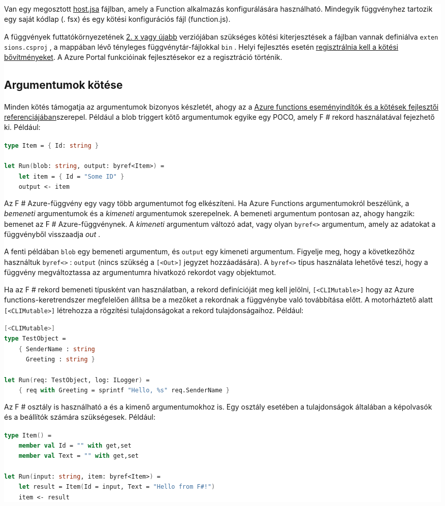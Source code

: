 Van egy megosztott [host.jsa](functions-host-json.md) fájlban, amely a Function alkalmazás konfigurálására használható. Mindegyik függvényhez tartozik egy saját kódlap (. fsx) és egy kötési konfigurációs fájl (function.js).

A függvények futtatókörnyezetének [2. x vagy újabb](functions-versions.md) verziójában szükséges kötési kiterjesztések a fájlban vannak definiálva `extensions.csproj` , a mappában lévő tényleges függvénytár-fájlokkal `bin` . Helyi fejlesztés esetén [regisztrálnia kell a kötési bővítményeket](./functions-bindings-register.md#extension-bundles). A Azure Portal funkcióinak fejlesztésekor ez a regisztráció történik.

## <a name="binding-to-arguments"></a>Argumentumok kötése
Minden kötés támogatja az argumentumok bizonyos készletét, ahogy az a [Azure functions eseményindítók és a kötések fejlesztői referenciájában](functions-triggers-bindings.md)szerepel. Például a blob triggert kötő argumentumok egyike egy POCO, amely F # rekord használatával fejezhető ki. Például:

```fsharp
type Item = { Id: string }

let Run(blob: string, output: byref<Item>) =
    let item = { Id = "Some ID" }
    output <- item
```

Az F # Azure-függvény egy vagy több argumentumot fog elkészíteni. Ha Azure Functions argumentumokról beszélünk, a *bemeneti* argumentumok és a *kimeneti* argumentumok szerepelnek. A bemeneti argumentum pontosan az, ahogy hangzik: bemenet az F # Azure-függvénynek. A *kimeneti* argumentum változó adat, vagy olyan `byref<>` argumentum, amely az adatokat a függvényből visszaadja *out* .

A fenti példában `blob` egy bemeneti argumentum, és `output` egy kimeneti argumentum. Figyelje meg, hogy a következőhöz használtuk `byref<>` : `output` (nincs szükség a `[<Out>]` jegyzet hozzáadására). A `byref<>` típus használata lehetővé teszi, hogy a függvény megváltoztassa az argumentumra hivatkozó rekordot vagy objektumot.

Ha az F # rekord bemeneti típusként van használatban, a rekord definícióját meg kell jelölni, `[<CLIMutable>]` hogy az Azure functions-keretrendszer megfelelően állítsa be a mezőket a rekordnak a függvénybe való továbbítása előtt. A motorháztető alatt `[<CLIMutable>]` létrehozza a rögzítési tulajdonságokat a rekord tulajdonságaihoz. Például:

```fsharp
[<CLIMutable>]
type TestObject =
    { SenderName : string
      Greeting : string }

let Run(req: TestObject, log: ILogger) =
    { req with Greeting = sprintf "Hello, %s" req.SenderName }
```

Az F # osztály is használható a és a kimenő argumentumokhoz is. Egy osztály esetében a tulajdonságok általában a képolvasók és a beállítók számára szükségesek. Például:

```fsharp
type Item() =
    member val Id = "" with get,set
    member val Text = "" with get,set

let Run(input: string, item: byref<Item>) =
    let result = Item(Id = input, Text = "Hello from F#!")
    item <- result
```
